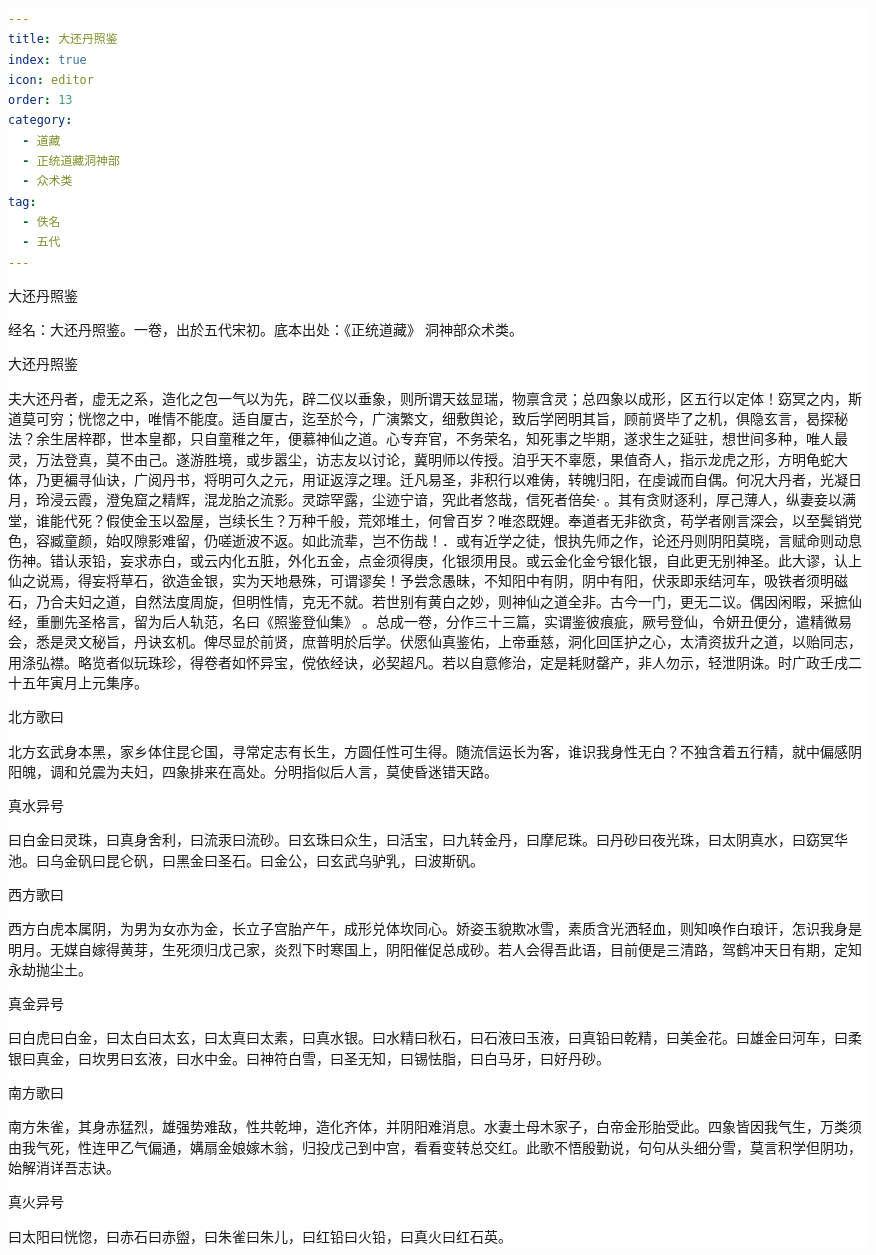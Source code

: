 ```yaml
---
title: 大还丹照鉴
index: true
icon: editor
order: 13
category:
  - 道藏
  - 正统道藏洞神部
  - 众术类
tag:
  - 佚名
  - 五代
---
```


大还丹照鉴  

经名：大还丹照鉴。一卷，出於五代宋初。底本出处：《正统道藏》 洞神部众术类。  

大还丹照鉴  

夫大还丹者，虚无之系，造化之包一气以为先，辟二仪以垂象，则所谓天兹显瑞，物禀含灵；总四象以成形，区五行以定体！窈冥之内，斯道莫可穷；恍惚之中，唯情不能度。适自厦古，迄至於今，广演繁文，细敷舆论，致后学罔明其旨，顾前贤毕了之机，俱隐玄言，曷探秘法？余生居梓郡，世本皇都，只自童稚之年，便慕神仙之道。心专弃官，不务荣名，知死事之毕期，遂求生之延驻，想世间多种，唯人最灵，万法登真，莫不由己。遂游胜境，或步嚣尘，访志友以讨论，冀明师以传授。洎乎天不辜愿，果值奇人，指示龙虎之形，方明龟蛇大体，乃更褊寻仙诀，广阅丹书，将明可久之元，用证返淳之理。迁凡易圣，非积行以难俦，转魄归阳，在虔诚而自偶。何况大丹者，光凝日月，玲浸云霞，澄兔窟之精辉，混龙胎之流影。灵踪罕露，尘迹宁谙，究此者悠哉，信死者倍矣· 。其有贪财逐利，厚己薄人，纵妻妾以满堂，谁能代死？假使金玉以盈屋，岂续长生？万种千般，荒郊堆土，何曾百岁？唯恣既娌。奉道者无非欲贪，苟学者刚言深会，以至鬓销党色，容臧童颜，始叹隙影难留，仍嗟逝波不返。如此流辈，岂不伤哉！．或有近学之徒，恨执先师之作，论还丹则阴阳莫晓，言赋命则动息伤神。错认汞铅，妄求赤白，或云内化五脏，外化五金，点金须得庚，化银须用艮。或云金化金兮银化银，自此更无别神圣。此大谬，认上仙之说焉，得妄将草石，欲造金银，实为天地悬殊，可谓谬矣！予尝念愚昧，不知阳中有阴，阴中有阳，伏汞即汞结河车，吸铁者须明磁石，乃合夫妇之道，自然法度周旋，但明性情，克无不就。若世别有黄白之妙，则神仙之道全非。古今一门，更无二议。偶因闲暇，采摭仙经，重删先圣格言，留为后人轨范，名曰《照鉴登仙集》 。总成一卷，分作三十三篇，实谓鉴彼痕疵，厥号登仙，令妍丑便分，遣精微易会，悉是灵文秘旨，丹诀玄机。俾尽显於前贤，庶普明於后学。伏愿仙真鉴佑，上帝垂慈，洞化回匡护之心，太清资拔升之道，以贻同志，用涤弘襟。略览者似玩珠珍，得卷者如怀异宝，傥依经诀，必契超凡。若以自意修治，定是耗财罄产，非人勿示，轻泄阴诛。时广政壬戌二十五年寅月上元集序。  

北方歌曰  

北方玄武身本黑，家乡体住昆仑国，寻常定志有长生，方圆任性可生得。随流信运长为客，谁识我身性无白？不独含着五行精，就中偏感阴阳魄，调和兑震为夫妇，四象排来在高处。分明指似后人言，莫使昏迷错天路。  

真水异号  

曰白金曰灵珠，曰真身舍利，曰流汞曰流砂。曰玄珠曰众生，曰活宝，曰九转金丹，曰摩尼珠。曰丹砂曰夜光珠，曰太阴真水，曰窈冥华池。曰乌金矾曰昆仑矾，曰黑金曰圣石。曰金公，曰玄武乌驴乳，曰波斯矾。  

西方歌曰  

西方白虎本属阴，为男为女亦为金，长立子宫胎产午，成形兑体坎同心。娇姿玉貌欺冰雪，素质含光洒轻血，则知唤作白琅讦，怎识我身是明月。无媒自嫁得黄芽，生死须归戊己家，炎烈下时寒国上，阴阳催促总成砂。若人会得吾此语，目前便是三清路，驾鹤冲天日有期，定知永劫抛尘土。  

真金异号  

曰白虎曰白金，曰太白曰太玄，曰太真曰太素，曰真水银。曰水精曰秋石，曰石液曰玉液，曰真铅曰乾精，曰美金花。曰雄金曰河车，曰柔银曰真金，曰坎男曰玄液，曰水中金。曰神符白雪，曰圣无知，曰锡怯脂，曰白马牙，曰好丹砂。  

南方歌曰  

南方朱雀，其身赤猛烈，雄强势难敌，性共乾坤，造化齐体，并阴阳难消息。水妻土母木家子，白帝金形胎受此。四象皆因我气生，万类须由我气死，性连甲乙气偏通，媾扇金娘嫁木翁，归投戊己到中宫，看看变转总交红。此歌不悟殷勤说，句句从头细分雪，莫言积学但阴功，始解消详吾志诀。  

真火异号  

曰太阳曰恍惚，曰赤石曰赤盥，曰朱雀曰朱儿，曰红铅曰火铅，曰真火曰红石英。  
